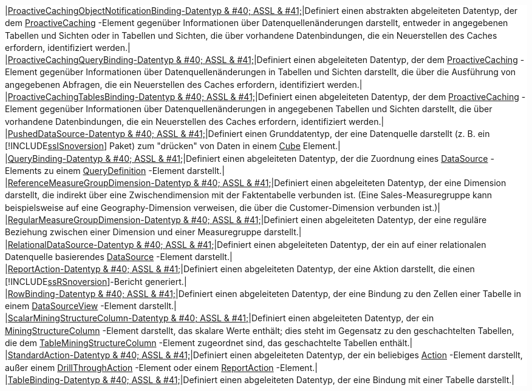 |[ProactiveCachingObjectNotificationBinding-Datentyp & #40; ASSL & #41;](../../../analysis-services/scripting/data-type/proactivecachingobjectnotificationbinding-data-type-assl.md)|Definiert einen abstrakten abgeleiteten Datentyp, der dem [ProactiveCaching](../../../analysis-services/scripting/objects/proactivecaching-element-assl.md) -Element gegenüber Informationen über Datenquellenänderungen darstellt, entweder in angegebenen Tabellen und Sichten oder in Tabellen und Sichten, die über vorhandene Datenbindungen, die ein Neuerstellen des Caches erfordern, identifiziert werden.|  
|[ProactiveCachingQueryBinding-Datentyp & #40; ASSL & #41;](../../../analysis-services/scripting/data-type/proactivecachingquerybinding-data-type-assl.md)|Definiert einen abgeleiteten Datentyp, der dem [ProactiveCaching](../../../analysis-services/scripting/objects/proactivecaching-element-assl.md) -Element gegenüber Informationen über Datenquellenänderungen in Tabellen und Sichten darstellt, die über die Ausführung von angegebenen Abfragen, die ein Neuerstellen des Caches erfordern, identifiziert werden.|  
|[ProactiveCachingTablesBinding-Datentyp & #40; ASSL & #41;](../../../analysis-services/scripting/data-type/proactivecachingtablesbinding-data-type-assl.md)|Definiert einen abgeleiteten Datentyp, der dem [ProactiveCaching](../../../analysis-services/scripting/objects/proactivecaching-element-assl.md) -Element gegenüber Informationen über Datenquellenänderungen in angegebenen Tabellen und Sichten darstellt, die über vorhandene Datenbindungen, die ein Neuerstellen des Caches erfordern, identifiziert werden.|  
|[PushedDataSource-Datentyp & #40; ASSL & #41;](../../../analysis-services/scripting/data-type/pusheddatasource-data-type-assl.md)|Definiert einen Grunddatentyp, der eine Datenquelle darstellt (z. B. ein [!INCLUDE[ssISnoversion](../../../includes/ssisnoversion-md.md)] Paket) zum "drücken" von Daten in einem [Cube](../../../analysis-services/scripting/objects/cube-element-assl.md) Element.|  
|[QueryBinding-Datentyp & #40; ASSL & #41;](../../../analysis-services/scripting/data-type/querybinding-data-type-assl.md)|Definiert einen abgeleiteten Datentyp, der die Zuordnung eines [DataSource](../../../analysis-services/scripting/objects/datasource-element-assl.md) -Elements zu einem [QueryDefinition](../../../analysis-services/scripting/properties/querydefinition-element-assl.md) -Element darstellt.|  
|[ReferenceMeasureGroupDimension-Datentyp & #40; ASSL & #41;](../../../analysis-services/scripting/data-type/referencemeasuregroupdimension-data-type-assl.md)|Definiert einen abgeleiteten Datentyp, der eine Dimension darstellt, die indirekt über eine Zwischendimension mit der Faktentabelle verbunden ist. (Eine Sales-Measuregruppe kann beispielsweise auf eine Geography-Dimension verweisen, die über die Customer-Dimension verbunden ist.)|  
|[RegularMeasureGroupDimension-Datentyp & #40; ASSL & #41;](../../../analysis-services/scripting/data-type/regularmeasuregroupdimension-data-type-assl.md)|Definiert einen abgeleiteten Datentyp, der eine reguläre Beziehung zwischen einer Dimension und einer Measuregruppe darstellt.|  
|[RelationalDataSource-Datentyp & #40; ASSL & #41;](../../../analysis-services/scripting/data-type/relationaldatasource-data-type-assl.md)|Definiert einen abgeleiteten Datentyp, der ein auf einer relationalen Datenquelle basierendes [DataSource](../../../analysis-services/scripting/objects/datasource-element-assl.md) -Element darstellt.|  
|[ReportAction-Datentyp & #40; ASSL & #41;](../../../analysis-services/scripting/data-type/reportaction-data-type-assl.md)|Definiert einen abgeleiteten Datentyp, der eine Aktion darstellt, die einen [!INCLUDE[ssRSnoversion](../../../includes/ssrsnoversion-md.md)]-Bericht generiert.|  
|[RowBinding-Datentyp & #40; ASSL & #41;](../../../analysis-services/scripting/data-type/rowbinding-data-type-assl.md)|Definiert einen abgeleiteten Datentyp, der eine Bindung zu den Zellen einer Tabelle in einem [DataSourceView](../../../analysis-services/scripting/objects/datasourceview-element-assl.md) -Element darstellt.|  
|[ScalarMiningStructureColumn-Datentyp & #40; ASSL & #41;](../../../analysis-services/scripting/data-type/scalarminingstructurecolumn-data-type-assl.md)|Definiert einen abgeleiteten Datentyp, der ein [MiningStructureColumn](../../../analysis-services/scripting/data-type/miningstructurecolumn-data-type-assl.md) -Element darstellt, das skalare Werte enthält; dies steht im Gegensatz zu den geschachtelten Tabellen, die dem [TableMiningStructureColumn](../../../analysis-services/scripting/data-type/tableminingstructurecolumn-data-type-assl.md) -Element zugeordnet sind, das geschachtelte Tabellen enthält.|  
|[StandardAction-Datentyp & #40; ASSL & #41;](../../../analysis-services/scripting/data-type/standardaction-data-type-assl.md)|Definiert einen abgeleiteten Datentyp, der ein beliebiges [Action](../../../analysis-services/scripting/objects/action-element-assl.md) -Element darstellt, außer einem [DrillThroughAction](../../../analysis-services/scripting/data-type/drillthroughaction-data-type-assl.md) -Element oder einem [ReportAction](../../../analysis-services/scripting/data-type/reportaction-data-type-assl.md) -Element.|  
|[TableBinding-Datentyp & #40; ASSL & #41;](../../../analysis-services/scripting/data-type/tablebinding-data-type-assl.md)|Definiert einen abgeleiteten Datentyp, der eine Bindung mit einer Tabelle darstellt.|  